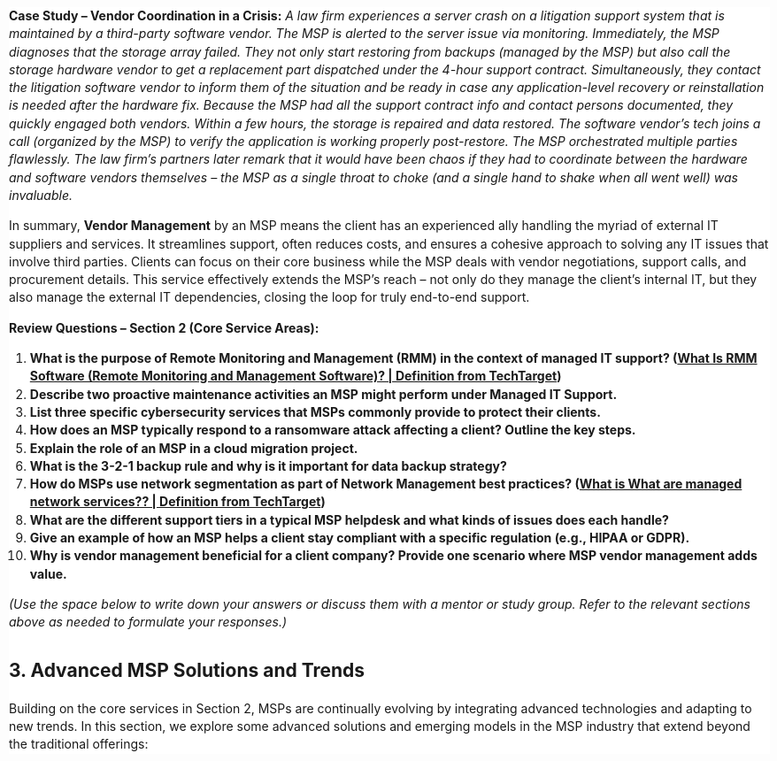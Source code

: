 **Case Study – Vendor Coordination in a Crisis:** *A law firm experiences a server crash on a litigation support system that is maintained by a third-party software vendor. The MSP is alerted to the server issue via monitoring. Immediately, the MSP diagnoses that the storage array failed. They not only start restoring from backups (managed by the MSP) but also call the storage hardware vendor to get a replacement part dispatched under the 4-hour support contract. Simultaneously, they contact the litigation software vendor to inform them of the situation and be ready in case any application-level recovery or reinstallation is needed after the hardware fix. Because the MSP had all the support contract info and contact persons documented, they quickly engaged both vendors. Within a few hours, the storage is repaired and data restored. The software vendor’s tech joins a call (organized by the MSP) to verify the application is working properly post-restore. The MSP orchestrated multiple parties flawlessly. The law firm’s partners later remark that it would have been chaos if they had to coordinate between the hardware and software vendors themselves – the MSP as a single throat to choke (and a single hand to shake when all went well) was invaluable.*

In summary, **Vendor Management** by an MSP means the client has an experienced ally handling the myriad of external IT suppliers and services. It streamlines support, often reduces costs, and ensures a cohesive approach to solving any IT issues that involve third parties. Clients can focus on their core business while the MSP deals with vendor negotiations, support calls, and procurement details. This service effectively extends the MSP’s reach – not only do they manage the client’s internal IT, but they also manage the external IT dependencies, closing the loop for truly end-to-end support.

**Review Questions – Section 2 (Core Service Areas):**

1. **What is the purpose of Remote Monitoring and Management (RMM) in the context of managed IT support? ([What Is RMM Software (Remote Monitoring and Management Software)? | Definition from TechTarget](https://www.techtarget.com/searchitchannel/definition/RMM-software-remote-monitoring-and-management-software#:~:text=RMM%20software%20,while%20also%20delivering%20administrative%20services))**  
2. **Describe two proactive maintenance activities an MSP might perform under Managed IT Support.**  
3. **List three specific cybersecurity services that MSPs commonly provide to protect their clients.**  
4. **How does an MSP typically respond to a ransomware attack affecting a client? Outline the key steps.**  
5. **Explain the role of an MSP in a cloud migration project.**  
6. **What is the 3-2-1 backup rule and why is it important for data backup strategy?**  
7. **How do MSPs use network segmentation as part of Network Management best practices? ([What is What are managed network services?? | Definition from TechTarget](https://www.techtarget.com/searchnetworking/definition/managed-network-services#:~:text=,Identity%20and%20access%20control))**  
8. **What are the different support tiers in a typical MSP helpdesk and what kinds of issues does each handle?**  
9. **Give an example of how an MSP helps a client stay compliant with a specific regulation (e.g., HIPAA or GDPR).**  
10. **Why is vendor management beneficial for a client company? Provide one scenario where MSP vendor management adds value.**  

*(Use the space below to write down your answers or discuss them with a mentor or study group. Refer to the relevant sections above as needed to formulate your responses.)*

## 3. Advanced MSP Solutions and Trends

Building on the core services in Section 2, MSPs are continually evolving by integrating advanced technologies and adapting to new trends. In this section, we explore some advanced solutions and emerging models in the MSP industry that extend beyond the traditional offerings:
